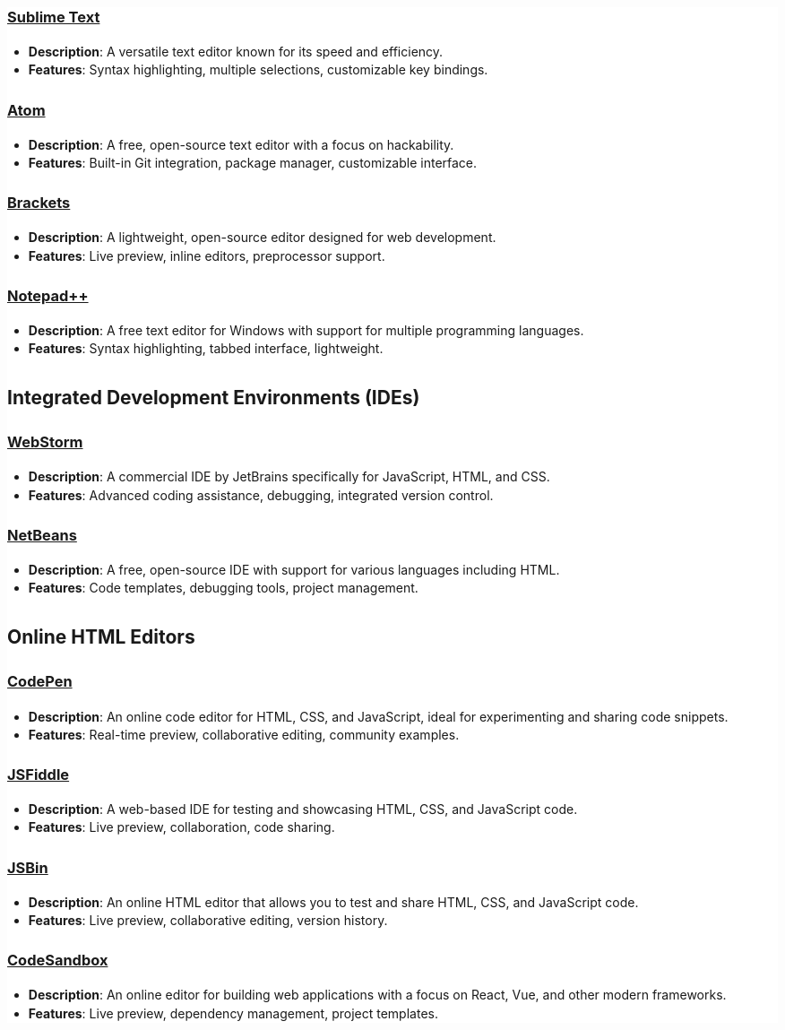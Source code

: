 ### [Sublime Text](https://www.sublimetext.com/)
- **Description**: A versatile text editor known for its speed and efficiency.
- **Features**: Syntax highlighting, multiple selections, customizable key bindings.

### [Atom](https://atom.io/)
- **Description**: A free, open-source text editor with a focus on hackability.
- **Features**: Built-in Git integration, package manager, customizable interface.

### [Brackets](http://brackets.io/)
- **Description**: A lightweight, open-source editor designed for web development.
- **Features**: Live preview, inline editors, preprocessor support.

### [Notepad++](https://notepad-plus-plus.org/)
- **Description**: A free text editor for Windows with support for multiple programming languages.
- **Features**: Syntax highlighting, tabbed interface, lightweight.

## Integrated Development Environments (IDEs)

### [WebStorm](https://www.jetbrains.com/webstorm/)
- **Description**: A commercial IDE by JetBrains specifically for JavaScript, HTML, and CSS.
- **Features**: Advanced coding assistance, debugging, integrated version control.

### [NetBeans](https://netbeans.apache.org/)
- **Description**: A free, open-source IDE with support for various languages including HTML.
- **Features**: Code templates, debugging tools, project management.

## Online HTML Editors

### [CodePen](https://codepen.io/)
- **Description**: An online code editor for HTML, CSS, and JavaScript, ideal for experimenting and sharing code snippets.
- **Features**: Real-time preview, collaborative editing, community examples.

### [JSFiddle](https://jsfiddle.net/)
- **Description**: A web-based IDE for testing and showcasing HTML, CSS, and JavaScript code.
- **Features**: Live preview, collaboration, code sharing.

### [JSBin](https://jsbin.com/)
- **Description**: An online HTML editor that allows you to test and share HTML, CSS, and JavaScript code.
- **Features**: Live preview, collaborative editing, version history.

### [CodeSandbox](https://codesandbox.io/)
- **Description**: An online editor for building web applications with a focus on React, Vue, and other modern frameworks.
- **Features**: Live preview, dependency management, project templates.
